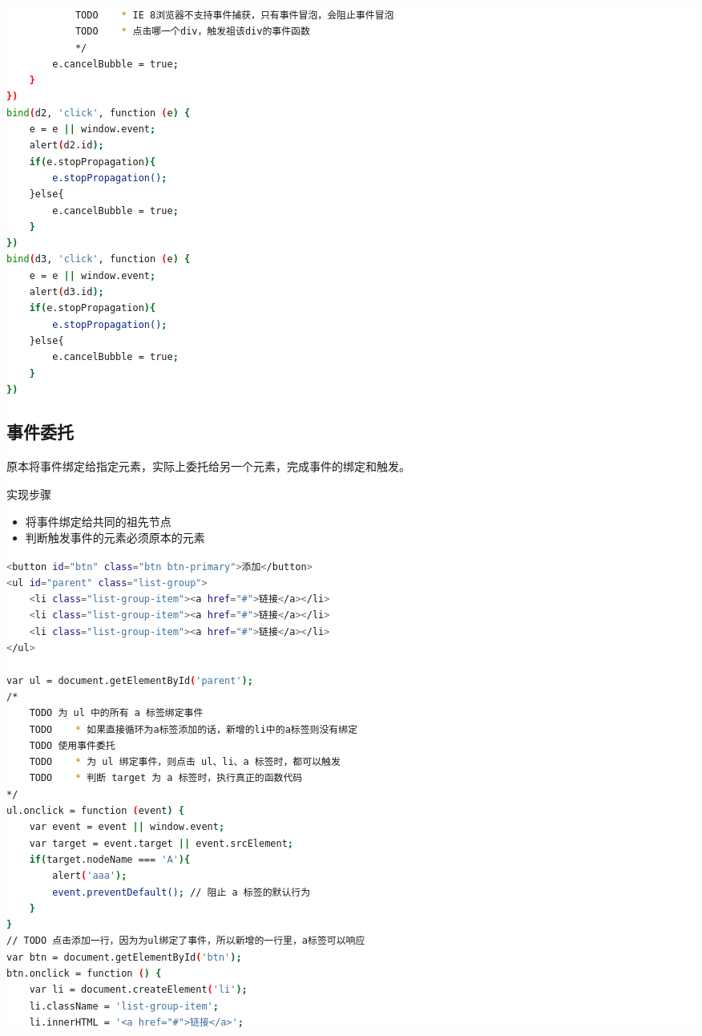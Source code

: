``` bash
            TODO 	* IE 8浏览器不支持事件捕获，只有事件冒泡，会阻止事件冒泡
            TODO 	* 点击哪一个div，触发祖该div的事件函数
            */
        e.cancelBubble = true;
    }
})
bind(d2, 'click', function (e) {
    e = e || window.event;
    alert(d2.id);
    if(e.stopPropagation){
        e.stopPropagation();
    }else{
        e.cancelBubble = true;
    }
})
bind(d3, 'click', function (e) {
    e = e || window.event;
    alert(d3.id);
    if(e.stopPropagation){
        e.stopPropagation();
    }else{
        e.cancelBubble = true;
    }
})
```

## 事件委托

原本将事件绑定给指定元素，实际上委托给另一个元素，完成事件的绑定和触发。

实现步骤
* 将事件绑定给共同的祖先节点
* 判断触发事件的元素必须原本的元素

``` bash
<button id="btn" class="btn btn-primary">添加</button>
<ul id="parent" class="list-group">
    <li class="list-group-item"><a href="#">链接</a></li>
    <li class="list-group-item"><a href="#">链接</a></li>
    <li class="list-group-item"><a href="#">链接</a></li>
</ul>

var ul = document.getElementById('parent');
/*
    TODO 为 ul 中的所有 a 标签绑定事件
    TODO    * 如果直接循环为a标签添加的话，新增的li中的a标签则没有绑定
    TODO 使用事件委托
    TODO    * 为 ul 绑定事件，则点击 ul、li、a 标签时，都可以触发
    TODO    * 判断 target 为 a 标签时，执行真正的函数代码
*/
ul.onclick = function (event) {
    var event = event || window.event;
    var target = event.target || event.srcElement;
    if(target.nodeName === 'A'){
        alert('aaa');
        event.preventDefault(); // 阻止 a 标签的默认行为
    }
}
// TODO 点击添加一行，因为为ul绑定了事件，所以新增的一行里，a标签可以响应
var btn = document.getElementById('btn');
btn.onclick = function () {
    var li = document.createElement('li');
    li.className = 'list-group-item';
    li.innerHTML = '<a href="#">链接</a>';
```
